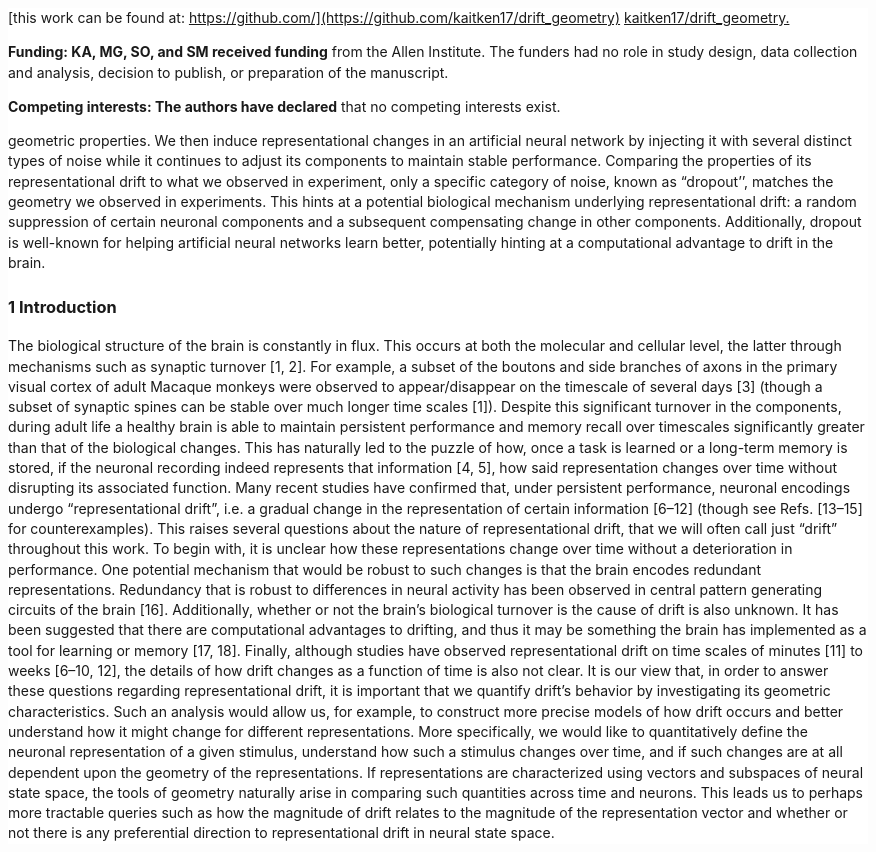 [this work can be found at: https://github.com/](https://github.com/kaitken17/drift_geometry)
[kaitken17/drift_geometry.](https://github.com/kaitken17/drift_geometry)

**Funding: KA, MG, SO, and SM received funding**
from the Allen Institute. The funders had no role in
study design, data collection and analysis, decision
to publish, or preparation of the manuscript.

**Competing interests: The authors have declared**
that no competing interests exist.


geometric properties. We then induce representational changes in an artificial neural network by injecting it with several distinct types of noise while it continues to adjust its components to maintain stable performance. Comparing the properties of its representational
drift to what we observed in experiment, only a specific category of noise, known as
“dropout’’, matches the geometry we observed in experiments. This hints at a potential
biological mechanism underlying representational drift: a random suppression of certain
neuronal components and a subsequent compensating change in other components.
Additionally, dropout is well-known for helping artificial neural networks learn better,
potentially hinting at a computational advantage to drift in the brain.


### 1 Introduction

The biological structure of the brain is constantly in flux. This occurs at both the molecular
and cellular level, the latter through mechanisms such as synaptic turnover [1, 2]. For example,
a subset of the boutons and side branches of axons in the primary visual cortex of adult
Macaque monkeys were observed to appear/disappear on the timescale of several days [3]
(though a subset of synaptic spines can be stable over much longer time scales [1]). Despite
this significant turnover in the components, during adult life a healthy brain is able to maintain persistent performance and memory recall over timescales significantly greater than that
of the biological changes. This has naturally led to the puzzle of how, once a task is learned or a
long-term memory is stored, if the neuronal recording indeed represents that information [4,
5], how said representation changes over time without disrupting its associated function.
Many recent studies have confirmed that, under persistent performance, neuronal encodings
undergo “representational drift”, i.e. a gradual change in the representation of certain information [6–12] (though see Refs. [13–15] for counterexamples).
This raises several questions about the nature of representational drift, that we will often
call just “drift” throughout this work. To begin with, it is unclear how these representations
change over time without a deterioration in performance. One potential mechanism that
would be robust to such changes is that the brain encodes redundant representations. Redundancy that is robust to differences in neural activity has been observed in central pattern generating circuits of the brain [16]. Additionally, whether or not the brain’s biological turnover is
the cause of drift is also unknown. It has been suggested that there are computational advantages to drifting, and thus it may be something the brain has implemented as a tool for learning
or memory [17, 18]. Finally, although studies have observed representational drift on time
scales of minutes [11] to weeks [6–10, 12], the details of how drift changes as a function of
time is also not clear.
It is our view that, in order to answer these questions regarding representational drift, it is
important that we quantify drift’s behavior by investigating its geometric characteristics. Such
an analysis would allow us, for example, to construct more precise models of how drift occurs
and better understand how it might change for different representations. More specifically, we
would like to quantitatively define the neuronal representation of a given stimulus, understand
how such a stimulus changes over time, and if such changes are at all dependent upon the
geometry of the representations. If representations are characterized using vectors and subspaces of neural state space, the tools of geometry naturally arise in comparing such quantities
across time and neurons. This leads us to perhaps more tractable queries such as how the magnitude of drift relates to the magnitude of the representation vector and whether or not there is
any preferential direction to representational drift in neural state space.
